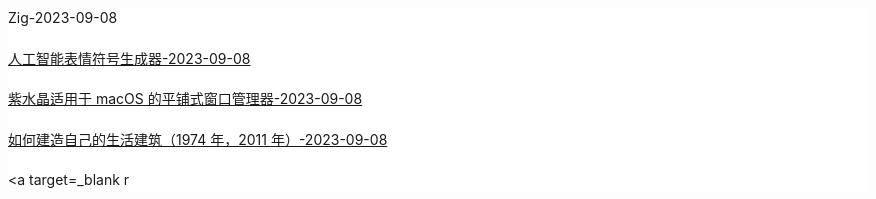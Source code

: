 Zig-2023-09-08</a><br/><br/><a target=_blank rel=nofollow href="https://emoji.fly.dev/" >人工智能表情符号生成器-2023-09-08</a><br/><br/><a target=_blank rel=nofollow href="https://ianyh.com/amethyst/" >紫水晶适用于 macOS 的平铺式窗口管理器-2023-09-08</a><br/><br/><a target=_blank rel=nofollow href="https://www.we-find-wildness.com/2011/08/ken-isaacs-how-to-build-your-own-living-structures/" >如何建造自己的生活建筑（1974 年，2011 年）-2023-09-08</a><br/><br/><a target=_blank r
